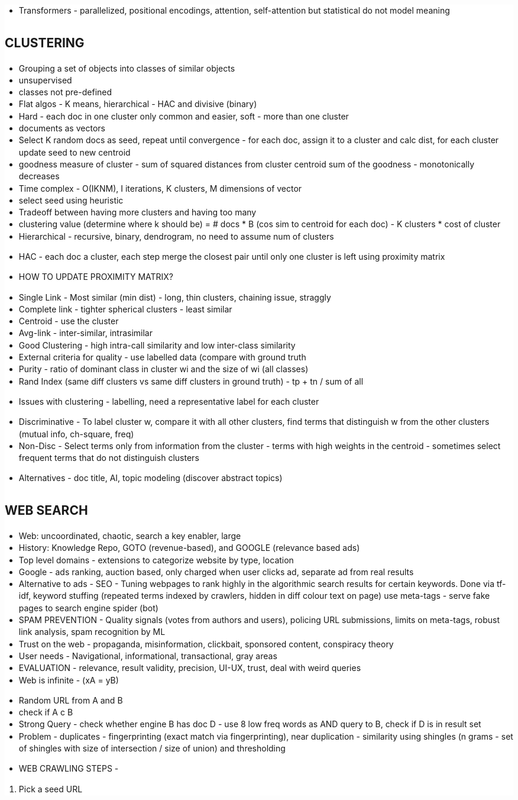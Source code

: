 * Transformers - parallelized, positional encodings, attention, self-attention but statistical do not model meaning

## CLUSTERING
* Grouping a set of objects into classes of similar objects
* unsupervised
* classes not pre-defined
* Flat algos - K means, hierarchical  - HAC and divisive (binary)
* Hard - each doc in one cluster only common and easier, soft - more than one cluster
* documents as vectors
* Select K random docs as seed, repeat until convergence - for each doc, assign it to a cluster and calc dist, for each cluster update seed to new centroid
* goodness measure of cluster -  sum of squared distances from cluster centroid
sum of the goodness - monotonically decreases 
* Time complex  - O(IKNM), I iterations, K clusters, M dimensions of vector
* select seed using heuristic
* Tradeoff between having more clusters and having too many
* clustering value (determine where k should be) = # docs * B (cos sim to centroid for each doc) - K clusters * cost of cluster
* Hierarchical - recursive, binary, dendrogram, no need to assume num of clusters
- HAC - each doc a cluster, each step merge the closest pair until only one cluster is left using proximity matrix
* HOW TO UPDATE PROXIMITY MATRIX?
- Single Link - Most similar (min dist) - long, thin clusters, chaining issue, straggly 
- Complete link - tighter spherical clusters - least similar
- Centroid - use the cluster
- Avg-link - inter-similar, intrasimilar
- Good Clustering - high intra-call similarity and low inter-class similarity
- External criteria for quality - use labelled data (compare with ground truth
- Purity - ratio of dominant class in cluster wi and the size of wi (all classes)
- Rand Index (same diff clusters vs same diff clusters in ground truth) - tp + tn / sum of all
* Issues with clustering - labelling, need a representative label for each cluster
- Discriminative - To label cluster w, compare it with all other clusters, find terms that distinguish w from the other clusters (mutual info, ch-square, freq)
- Non-Disc - Select terms only from information from the cluster - terms with high weights in the centroid - sometimes select frequent terms that do not distinguish clusters
* Alternatives - doc title, AI, topic modeling (discover abstract topics)

## WEB SEARCH
* Web: uncoordinated, chaotic, search a key enabler, large
* History: Knowledge Repo, GOTO (revenue-based), and GOOGLE (relevance based ads)
* Top level domains - extensions to categorize website by type, location
* Google - ads ranking, auction based, only charged when user clicks ad, separate ad from real results
* Alternative to ads - SEO - Tuning webpages to rank highly in the algorithmic search results for certain keywords. Done via tf-idf, keyword stuffing (repeated terms indexed by crawlers, hidden in diff colour text on page) use meta-tags - serve fake pages to search engine spider (bot)
* SPAM PREVENTION - Quality signals (votes from authors and users), policing URL submissions, limits on meta-tags, robust link analysis, spam recognition by ML
* Trust on the web - propaganda, misinformation, clickbait, sponsored content, conspiracy theory
* User needs - Navigational, informational, transactional, gray areas 
* EVALUATION - relevance, result validity, precision, UI-UX, trust, deal with weird queries
* Web is infinite - (xA = yB)
- Random URL from A and B
- check if A c B
- Strong Query - check whether engine B has doc D - use 8 low freq words as AND query to B, check if D is in result set
- Problem - duplicates - fingerprinting (exact match via fingerprinting), near duplication - similarity using shingles (n grams - set of shingles with size of intersection / size of union) and thresholding
* WEB CRAWLING STEPS - 
1. Pick a seed URL